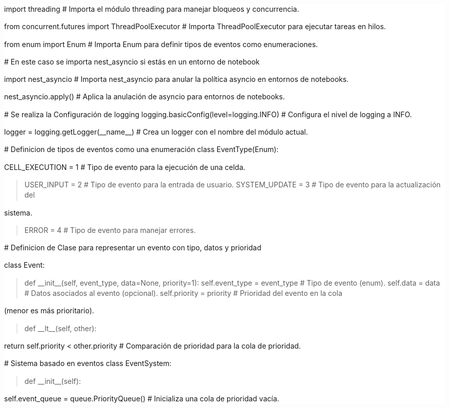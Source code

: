 import threading \# Importa el módulo threading para manejar bloqueos y
concurrencia.

from concurrent.futures import ThreadPoolExecutor \# Importa
ThreadPoolExecutor para ejecutar tareas en hilos.

from enum import Enum \# Importa Enum para definir tipos de eventos como
enumeraciones.

\# En este caso se importa nest_asyncio si estás en un entorno de
notebook

import nest_asyncio \# Importa nest_asyncio para anular la política
asyncio en entornos de notebooks.

nest_asyncio.apply() \# Aplica la anulación de asyncio para entornos de
notebooks.

\# Se realiza la Configuración de logging
logging.basicConfig(level=logging.INFO) \# Configura el nivel de logging
a INFO.

logger = logging.getLogger(\_\_name\_\_) \# Crea un logger con el nombre
del módulo actual.

\# Definicion de tipos de eventos como una enumeración class
EventType(Enum):

CELL_EXECUTION = 1 \# Tipo de evento para la ejecución de una celda.

> USER_INPUT = 2 \# Tipo de evento para la entrada de usuario.
> SYSTEM_UPDATE = 3 \# Tipo de evento para la actualización del

sistema.

> ERROR = 4 \# Tipo de evento para manejar errores.

\# Definicion de Clase para representar un evento con tipo, datos y
prioridad

class Event:

> def \_\_init\_\_(self, event_type, data=None, priority=1):
> self.event_type = event_type \# Tipo de evento (enum). self.data =
> data \# Datos asociados al evento (opcional). self.priority = priority
> \# Prioridad del evento en la cola

(menor es más prioritario).

> def \_\_lt\_\_(self, other):

return self.priority \< other.priority \# Comparación de prioridad para
la cola de prioridad.

\# Sistema basado en eventos class EventSystem:

> def \_\_init\_\_(self):

self.event_queue = queue.PriorityQueue() \# Inicializa una cola de
prioridad vacía.
